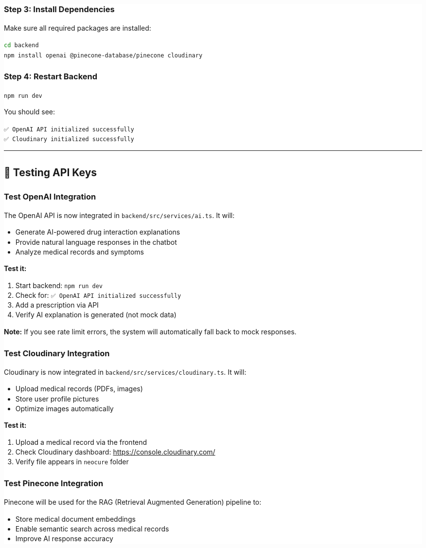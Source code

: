 ### Step 3: Install Dependencies

Make sure all required packages are installed:

```bash
cd backend
npm install openai @pinecone-database/pinecone cloudinary
```

### Step 4: Restart Backend

```bash
npm run dev
```

You should see:
```
✅ OpenAI API initialized successfully
✅ Cloudinary initialized successfully
```

---

## 🧪 Testing API Keys

### Test OpenAI Integration

The OpenAI API is now integrated in `backend/src/services/ai.ts`. It will:
- Generate AI-powered drug interaction explanations
- Provide natural language responses in the chatbot
- Analyze medical records and symptoms

**Test it:**
1. Start backend: `npm run dev`
2. Check for: `✅ OpenAI API initialized successfully`
3. Add a prescription via API
4. Verify AI explanation is generated (not mock data)

**Note:** If you see rate limit errors, the system will automatically fall back to mock responses.

### Test Cloudinary Integration

Cloudinary is now integrated in `backend/src/services/cloudinary.ts`. It will:
- Upload medical records (PDFs, images)
- Store user profile pictures
- Optimize images automatically

**Test it:**
1. Upload a medical record via the frontend
2. Check Cloudinary dashboard: https://console.cloudinary.com/
3. Verify file appears in `neocure` folder

### Test Pinecone Integration

Pinecone will be used for the RAG (Retrieval Augmented Generation) pipeline to:
- Store medical document embeddings
- Enable semantic search across medical records
- Improve AI response accuracy
